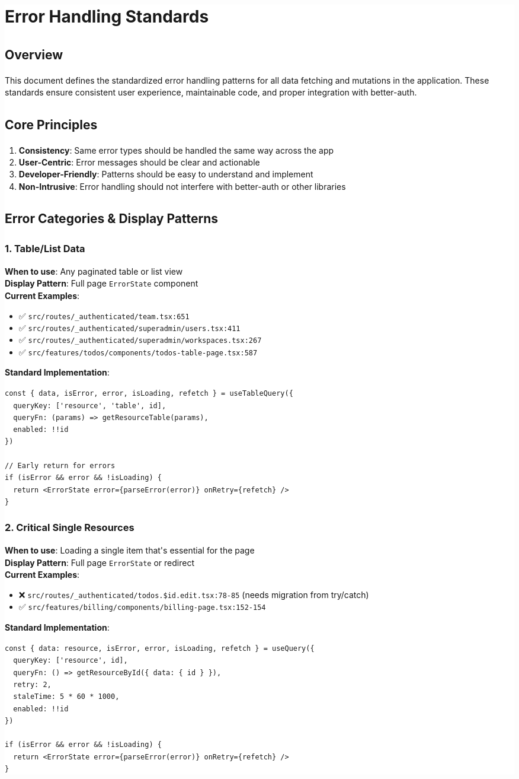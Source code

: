 # Error Handling Standards

## Overview

This document defines the standardized error handling patterns for all data fetching and mutations in the application. These standards ensure consistent user experience, maintainable code, and proper integration with better-auth.

## Core Principles

1. **Consistency**: Same error types should be handled the same way across the app
2. **User-Centric**: Error messages should be clear and actionable
3. **Developer-Friendly**: Patterns should be easy to understand and implement
4. **Non-Intrusive**: Error handling should not interfere with better-auth or other libraries

## Error Categories & Display Patterns

### 1. Table/List Data
**When to use**: Any paginated table or list view  
**Display Pattern**: Full page `ErrorState` component  
**Current Examples**: 
- ✅ `src/routes/_authenticated/team.tsx:651`
- ✅ `src/routes/_authenticated/superadmin/users.tsx:411`
- ✅ `src/routes/_authenticated/superadmin/workspaces.tsx:267`
- ✅ `src/features/todos/components/todos-table-page.tsx:587`

**Standard Implementation**:
```tsx
const { data, isError, error, isLoading, refetch } = useTableQuery({
  queryKey: ['resource', 'table', id],
  queryFn: (params) => getResourceTable(params),
  enabled: !!id
})

// Early return for errors
if (isError && error && !isLoading) {
  return <ErrorState error={parseError(error)} onRetry={refetch} />
}
```

### 2. Critical Single Resources
**When to use**: Loading a single item that's essential for the page  
**Display Pattern**: Full page `ErrorState` or redirect  
**Current Examples**:
- ❌ `src/routes/_authenticated/todos.$id.edit.tsx:78-85` (needs migration from try/catch)
- ✅ `src/features/billing/components/billing-page.tsx:152-154`

**Standard Implementation**:
```tsx
const { data: resource, isError, error, isLoading, refetch } = useQuery({
  queryKey: ['resource', id],
  queryFn: () => getResourceById({ data: { id } }),
  retry: 2,
  staleTime: 5 * 60 * 1000,
  enabled: !!id
})

if (isError && error && !isLoading) {
  return <ErrorState error={parseError(error)} onRetry={refetch} />
}
```
